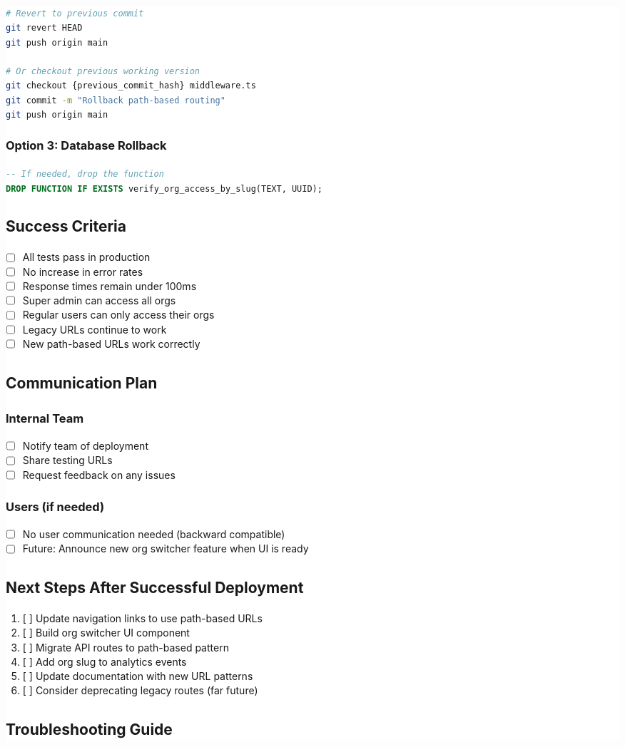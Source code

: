 ```bash
# Revert to previous commit
git revert HEAD
git push origin main

# Or checkout previous working version
git checkout {previous_commit_hash} middleware.ts
git commit -m "Rollback path-based routing"
git push origin main
```

### Option 3: Database Rollback

```sql
-- If needed, drop the function
DROP FUNCTION IF EXISTS verify_org_access_by_slug(TEXT, UUID);
```

## Success Criteria

- [ ] All tests pass in production
- [ ] No increase in error rates
- [ ] Response times remain under 100ms
- [ ] Super admin can access all orgs
- [ ] Regular users can only access their orgs
- [ ] Legacy URLs continue to work
- [ ] New path-based URLs work correctly

## Communication Plan

### Internal Team

- [ ] Notify team of deployment
- [ ] Share testing URLs
- [ ] Request feedback on any issues

### Users (if needed)

- [ ] No user communication needed (backward compatible)
- [ ] Future: Announce new org switcher feature when UI is ready

## Next Steps After Successful Deployment

1. [ ] Update navigation links to use path-based URLs
2. [ ] Build org switcher UI component
3. [ ] Migrate API routes to path-based pattern
4. [ ] Add org slug to analytics events
5. [ ] Update documentation with new URL patterns
6. [ ] Consider deprecating legacy routes (far future)

## Troubleshooting Guide
